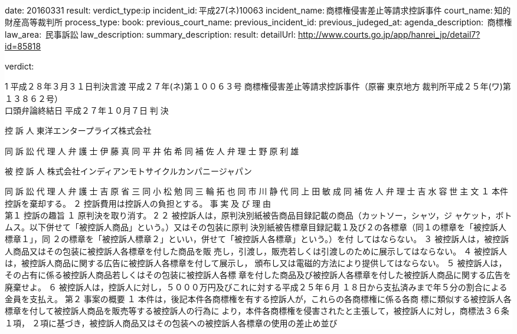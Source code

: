 
date: 20160331
result: 
verdict_type:ip
incident_id: 平成27(ネ)10063
incident_name: 商標権侵害差止等請求控訴事件
court_name: 知的財産高等裁判所
process_type:
book: 
previous_court_name:
previous_incident_id:
previous_judeged_at:
agenda_description:  商標権
law_area:  民事訴訟
law_description: 
summary_description: 
result: 
detailUrl: http://www.courts.go.jp/app/hanrei_jp/detail7?id=85818

verdict:

1 
平成２８年３月３１日判決言渡 
平成２７年(ネ)第１００６３号 商標権侵害差止等請求控訴事件（原審 東京地方
裁判所平成２５年(ワ)第１３８６２号）  
口頭弁論終結日 平成２７年１０月７日 
判         決 
 
控 訴 人    東洋エンタープライズ株式会社 
 
同 訴 訟 代 理 人 弁 護 士   伊 藤  真 
同                  平 井 佑 希 
同 補 佐 人 弁 理 士   野 原 利 雄 
 
被 控 訴 人    株式会社インディアンモトサイクルカンパニージャパン  
 
同 訴 訟 代 理 人 弁 護 士    吉 原 省 三 
同                  小 松  勉 
同               三 輪 拓 也 
同               市 川 静 代 
同               上 田 敏 成 
同 補 佐 人 弁 理 士   吉 水 容 世 
主            文 
    １ 本件控訴を棄却する。 
２ 控訴費用は控訴人の負担とする。 
事 実 及 び 理 由            
第１ 控訴の趣旨 
 １ 原判決を取り消す。 
2 
２ 被控訴人は，原判決別紙被告商品目録記載の商品（カットソー，シャツ，ジ
ャケット，ボトムス。以下併せて「被控訴人商品」という。）又はその包装に原判
決別紙被告標章目録記載１及び２の各標章（同１の標章を「被控訴人標章１」，同
２の標章を「被控訴人標章２」といい，併せて「被控訴人各標章」という。）を付
してはならない。 
 ３ 被控訴人は，被控訴人商品又はその包装に被控訴人各標章を付した商品を販
売し，引渡し，販売若しくは引渡しのために展示してはならない。 
 ４ 被控訴人は，被控訴人商品に関する広告に被控訴人各標章を付して展示し，
頒布し又は電磁的方法により提供してはならない。 
５ 被控訴人は，その占有に係る被控訴人商品若しくはその包装に被控訴人各標
章を付した商品及び被控訴人各標章を付した被控訴人商品に関する広告を廃棄せよ。 
６  被控訴人は，控訴人に対し，５０００万円及びこれに対する平成２５年６月
１８日から支払済みまで年５分の割合による金員を支払え。 
第２ 事案の概要 
１ 本件は，後記本件各商標権を有する控訴人が，これらの各商標権に係る各商
標に類似する被控訴人各標章を付して被控訴人商品を販売等する被控訴人の行為に
より，本件各商標権を侵害されたと主張して，被控訴人に対し，商標法３６条１項，
２項に基づき，被控訴人商品又はその包装への被控訴人各標章の使用の差止め並び